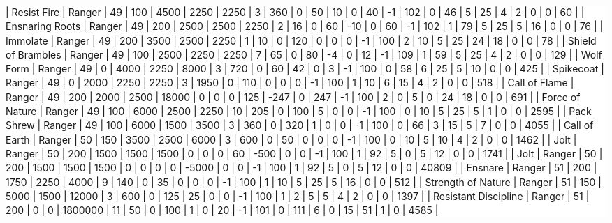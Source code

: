 | Resist Fire                                             | Ranger       | 49    | 100   | 4500      | 2250          | 2250        | 3                   | 360          | 0          | 50   | 10                 | 0                   | 40    | -1          | 102      | 0          | 46        | 5          | 25       | 4     | 2                | 0               | 0          | 60    |
| Ensnaring Roots                                         | Ranger       | 49    | 200   | 2500      | 2500          | 2250        | 2                   | 16           | 0          | 60   | -10                | 0                   | 60    | -1          | 102      | 1          | 79        | 5          | 25       | 5     | 16               | 0               | 0          | 76    |
| Immolate                                                | Ranger       | 49    | 200   | 3500      | 2500          | 2250        | 1                   | 10           | 0          | 120  | 0                  | 0                   | 0     | -1          | 100      | 2          | 10        | 5          | 25       | 24    | 18               | 0               | 0          | 78    |
| Shield of Brambles                                      | Ranger       | 49    | 100   | 2500      | 2250          | 2250        | 7                   | 65           | 0          | 80   | -4                 | 0                   | 12    | -1          | 109      | 1          | 59        | 5          | 25       | 4     | 2                | 0               | 0          | 129   |
| Wolf Form                                               | Ranger       | 49    | 0     | 4000      | 2250          | 8000        | 3                   | 720          | 0          | 60   | 42                 | 0                   | 3     | -1          | 100      | 0          | 58        | 6          | 25       | 5     | 10               | 0               | 0          | 425   |
| Spikecoat                                               | Ranger       | 49    | 0     | 2000      | 2250          | 2250        | 3                   | 1950         | 0          | 110  | 0                  | 0                   | 0     | -1          | 100      | 1          | 10        | 6          | 15       | 4     | 2                | 0               | 0          | 518   |
| Call of Flame                                           | Ranger       | 49    | 200   | 2000      | 2500          | 18000       | 0                   | 0            | 0          | 125  | -247               | 0                   | 247   | -1          | 100      | 2          | 0         | 5          | 0        | 24    | 18               | 0               | 0          | 691   |
| Force of Nature                                         | Ranger       | 49    | 100   | 6000      | 2500          | 2250        | 10                  | 205          | 0          | 100  | 5                  | 0                   | 0     | -1          | 100      | 0          | 10        | 5          | 25       | 5     | 1                | 0               | 0          | 2595  |
| Pack Shrew                                              | Ranger       | 49    | 100   | 6000      | 1500          | 3500        | 3                   | 360          | 0          | 320  | 1                  | 0                   | 0     | -1          | 100      | 0          | 66        | 3          | 15       | 5     | 7                | 0               | 0          | 4055  |
| Call of Earth                                           | Ranger       | 50    | 150   | 3500      | 2500          | 6000        | 3                   | 600          | 0          | 50   | 0                  | 0                   | 0     | -1          | 100      | 0          | 10        | 5          | 10       | 4     | 2                | 0               | 0          | 1462  |
| Jolt                                                    | Ranger       | 50    | 200   | 1500      | 1500          | 1500        | 0                   | 0            | 0          | 60   | -500               | 0                   | 0     | -1          | 100      | 1          | 92        | 5          | 0        | 5     | 12               | 0               | 0          | 1741  |
| Jolt                                                    | Ranger       | 50    | 200   | 1500      | 1500          | 1500        | 0                   | 0            | 0          | 0    | -5000              | 0                   | 0     | -1          | 100      | 1          | 92        | 5          | 0        | 5     | 12               | 0               | 0          | 40809 |
| Ensnare                                                 | Ranger       | 51    | 200   | 1750      | 2250          | 4000        | 9                   | 140          | 0          | 35   | 0                  | 0                   | 0     | -1          | 100      | 1          | 10        | 5          | 25       | 5     | 16               | 0               | 0          | 512   |
| Strength of Nature                                      | Ranger       | 51    | 150   | 5000      | 1500          | 12000       | 3                   | 600          | 0          | 125  | 25                 | 0                   | 0     | -1          | 100      | 1          | 2         | 5          | 5        | 4     | 2                | 0               | 0          | 1397  |
| Resistant Discipline                                    | Ranger       | 51    | 200   | 0         | 0             | 1800000     | 11                  | 50           | 0          | 100  | 1                  | 0                   | 20    | -1          | 101      | 0          | 111       | 6          | 0        | 15    | 51               | 1               | 0          | 4585  |
